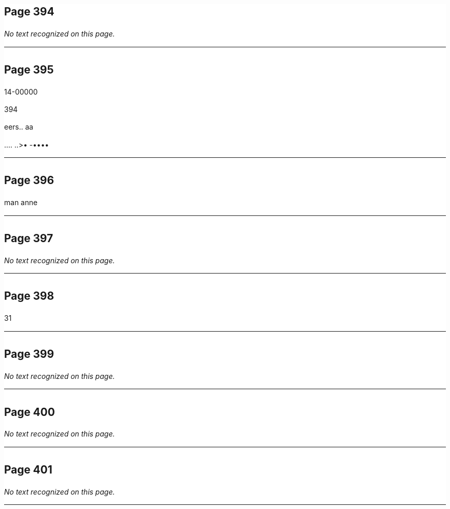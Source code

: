 ## Page 394

*No text recognized on this page.*

---

## Page 395

14-00000

394

eers.. aa

.... ..>• -••••

---

## Page 396

man anne

---

## Page 397

*No text recognized on this page.*

---

## Page 398

31

---

## Page 399

*No text recognized on this page.*

---

## Page 400

*No text recognized on this page.*

---

## Page 401

*No text recognized on this page.*

---

